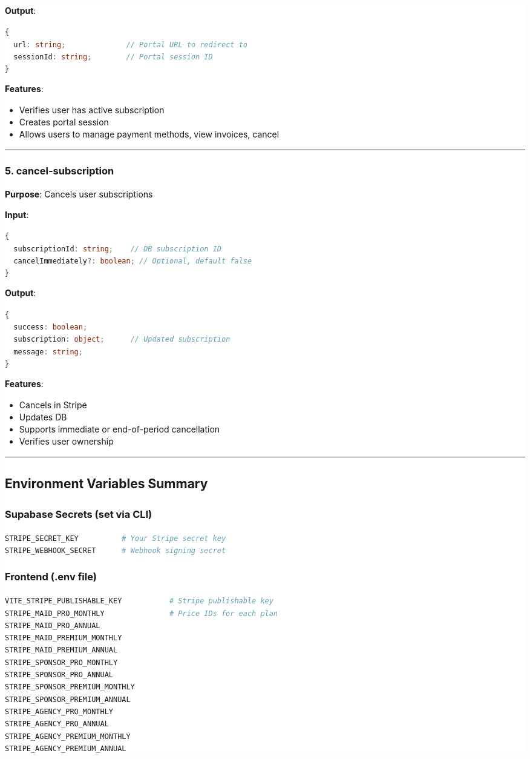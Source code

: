 **Output**:
```typescript
{
  url: string;              // Portal URL to redirect to
  sessionId: string;        // Portal session ID
}
```

**Features**:
- Verifies user has active subscription
- Creates portal session
- Allows users to manage payment methods, view invoices, cancel

---

### 5. cancel-subscription

**Purpose**: Cancels user subscriptions

**Input**:
```typescript
{
  subscriptionId: string;    // DB subscription ID
  cancelImmediately?: boolean; // Optional, default false
}
```

**Output**:
```typescript
{
  success: boolean;
  subscription: object;      // Updated subscription
  message: string;
}
```

**Features**:
- Cancels in Stripe
- Updates DB
- Supports immediate or end-of-period cancellation
- Verifies user ownership

---

## Environment Variables Summary

### Supabase Secrets (set via CLI)
```bash
STRIPE_SECRET_KEY          # Your Stripe secret key
STRIPE_WEBHOOK_SECRET      # Webhook signing secret
```

### Frontend (.env file)
```bash
VITE_STRIPE_PUBLISHABLE_KEY           # Stripe publishable key
STRIPE_MAID_PRO_MONTHLY               # Price IDs for each plan
STRIPE_MAID_PRO_ANNUAL
STRIPE_MAID_PREMIUM_MONTHLY
STRIPE_MAID_PREMIUM_ANNUAL
STRIPE_SPONSOR_PRO_MONTHLY
STRIPE_SPONSOR_PRO_ANNUAL
STRIPE_SPONSOR_PREMIUM_MONTHLY
STRIPE_SPONSOR_PREMIUM_ANNUAL
STRIPE_AGENCY_PRO_MONTHLY
STRIPE_AGENCY_PRO_ANNUAL
STRIPE_AGENCY_PREMIUM_MONTHLY
STRIPE_AGENCY_PREMIUM_ANNUAL
```